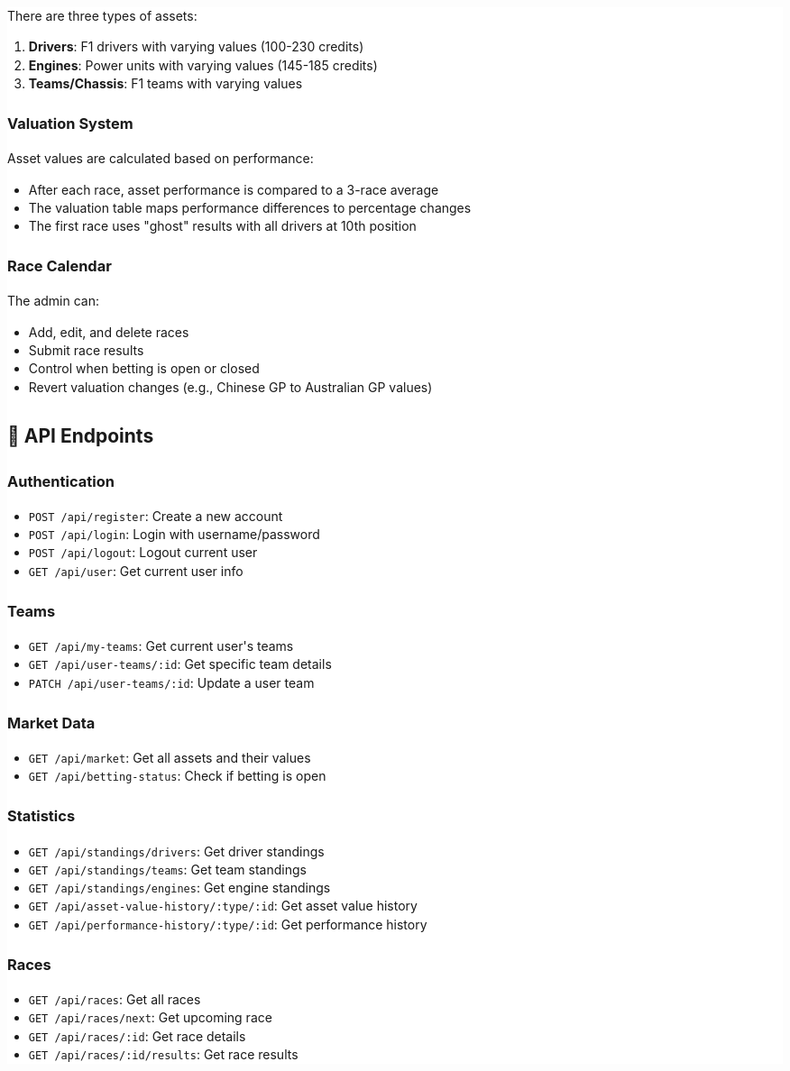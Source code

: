 There are three types of assets:
1. **Drivers**: F1 drivers with varying values (100-230 credits)
2. **Engines**: Power units with varying values (145-185 credits)
3. **Teams/Chassis**: F1 teams with varying values

### Valuation System

Asset values are calculated based on performance:
- After each race, asset performance is compared to a 3-race average
- The valuation table maps performance differences to percentage changes
- The first race uses "ghost" results with all drivers at 10th position

### Race Calendar

The admin can:
- Add, edit, and delete races
- Submit race results
- Control when betting is open or closed
- Revert valuation changes (e.g., Chinese GP to Australian GP values)

## 🔌 API Endpoints

### Authentication
- `POST /api/register`: Create a new account
- `POST /api/login`: Login with username/password
- `POST /api/logout`: Logout current user
- `GET /api/user`: Get current user info

### Teams
- `GET /api/my-teams`: Get current user's teams
- `GET /api/user-teams/:id`: Get specific team details
- `PATCH /api/user-teams/:id`: Update a user team

### Market Data
- `GET /api/market`: Get all assets and their values
- `GET /api/betting-status`: Check if betting is open

### Statistics
- `GET /api/standings/drivers`: Get driver standings
- `GET /api/standings/teams`: Get team standings
- `GET /api/standings/engines`: Get engine standings
- `GET /api/asset-value-history/:type/:id`: Get asset value history
- `GET /api/performance-history/:type/:id`: Get performance history

### Races
- `GET /api/races`: Get all races
- `GET /api/races/next`: Get upcoming race
- `GET /api/races/:id`: Get race details
- `GET /api/races/:id/results`: Get race results
